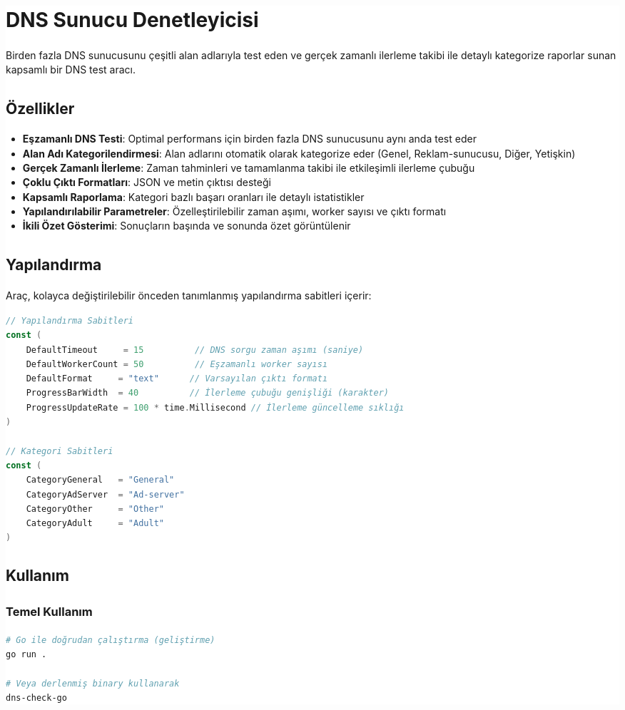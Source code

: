 # DNS Sunucu Denetleyicisi

Birden fazla DNS sunucusunu çeşitli alan adlarıyla test eden ve gerçek zamanlı ilerleme takibi ile detaylı kategorize raporlar sunan kapsamlı bir DNS test aracı.

## Özellikler

- **Eşzamanlı DNS Testi**: Optimal performans için birden fazla DNS sunucusunu aynı anda test eder
- **Alan Adı Kategorilendirmesi**: Alan adlarını otomatik olarak kategorize eder (Genel, Reklam-sunucusu, Diğer, Yetişkin)
- **Gerçek Zamanlı İlerleme**: Zaman tahminleri ve tamamlanma takibi ile etkileşimli ilerleme çubuğu
- **Çoklu Çıktı Formatları**: JSON ve metin çıktısı desteği
- **Kapsamlı Raporlama**: Kategori bazlı başarı oranları ile detaylı istatistikler
- **Yapılandırılabilir Parametreler**: Özelleştirilebilir zaman aşımı, worker sayısı ve çıktı formatı
- **İkili Özet Gösterimi**: Sonuçların başında ve sonunda özet görüntülenir

## Yapılandırma

Araç, kolayca değiştirilebilir önceden tanımlanmış yapılandırma sabitleri içerir:

```go
// Yapılandırma Sabitleri
const (
    DefaultTimeout     = 15          // DNS sorgu zaman aşımı (saniye)
    DefaultWorkerCount = 50          // Eşzamanlı worker sayısı
    DefaultFormat     = "text"      // Varsayılan çıktı formatı
    ProgressBarWidth  = 40          // İlerleme çubuğu genişliği (karakter)
    ProgressUpdateRate = 100 * time.Millisecond // İlerleme güncelleme sıklığı
)

// Kategori Sabitleri
const (
    CategoryGeneral   = "General"
    CategoryAdServer  = "Ad-server"
    CategoryOther     = "Other"
    CategoryAdult     = "Adult"
)
```

## Kullanım

### Temel Kullanım

```bash
# Go ile doğrudan çalıştırma (geliştirme)
go run .

# Veya derlenmiş binary kullanarak
dns-check-go
```
